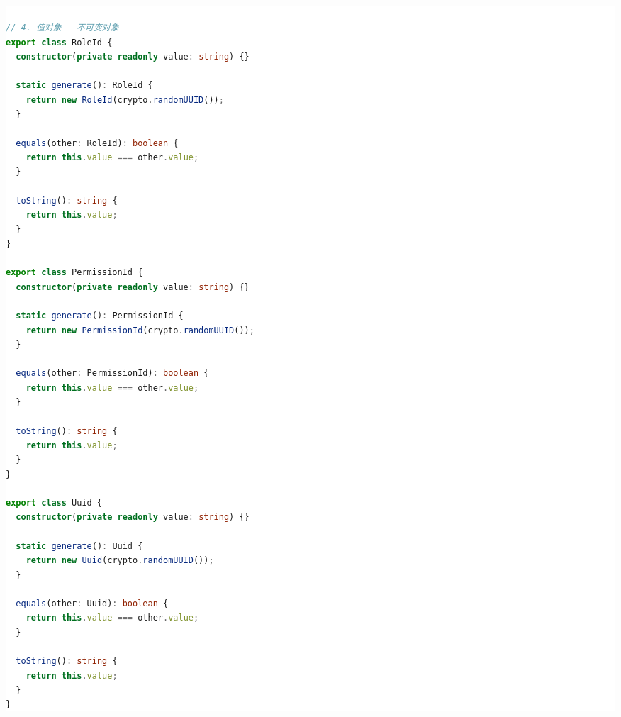 ```typescript

// 4. 值对象 - 不可变对象
export class RoleId {
  constructor(private readonly value: string) {}

  static generate(): RoleId {
    return new RoleId(crypto.randomUUID());
  }

  equals(other: RoleId): boolean {
    return this.value === other.value;
  }

  toString(): string {
    return this.value;
  }
}

export class PermissionId {
  constructor(private readonly value: string) {}

  static generate(): PermissionId {
    return new PermissionId(crypto.randomUUID());
  }

  equals(other: PermissionId): boolean {
    return this.value === other.value;
  }

  toString(): string {
    return this.value;
  }
}

export class Uuid {
  constructor(private readonly value: string) {}

  static generate(): Uuid {
    return new Uuid(crypto.randomUUID());
  }

  equals(other: Uuid): boolean {
    return this.value === other.value;
  }

  toString(): string {
    return this.value;
  }
}
```
